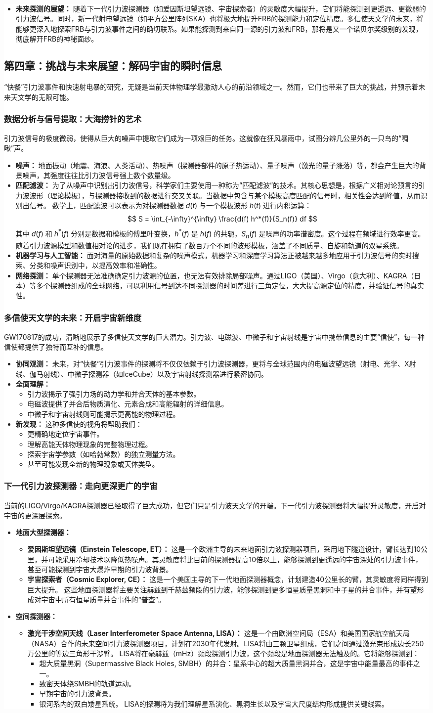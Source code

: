 *   **未来探测的展望：**
    随着下一代引力波探测器（如爱因斯坦望远镜、宇宙探索者）的灵敏度大幅提升，它们将能探测到更遥远、更微弱的引力波信号。同时，新一代射电望远镜（如平方公里阵列SKA）也将极大地提升FRB的探测能力和定位精度。多信使天文学的未来，将能够更深入地探索FRB与引力波事件之间的确切联系。如果能探测到来自同一源的引力波和FRB，那将是又一个诺贝尔奖级别的发现，彻底解开FRB的神秘面纱。

## 第四章：挑战与未来展望：解码宇宙的瞬时信息

“快餐”引力波事件和快速射电暴的研究，无疑是当前天体物理学最激动人心的前沿领域之一。然而，它们也带来了巨大的挑战，并预示着未来天文学的无限可能。

### 数据分析与信号提取：大海捞针的艺术

引力波信号的极度微弱，使得从巨大的噪声中提取它们成为一项艰巨的任务。这就像在狂风暴雨中，试图分辨几公里外的一只鸟的“啁啾”声。

*   **噪声：** 地面振动（地震、海浪、人类活动）、热噪声（探测器部件的原子热运动）、量子噪声（激光的量子涨落）等，都会产生巨大的背景噪声，其强度往往比引力波信号强上数个数量级。
*   **匹配滤波：** 为了从噪声中识别出引力波信号，科学家们主要使用一种称为“匹配滤波”的技术。其核心思想是，根据广义相对论预言的引力波波形（理论模板），与探测器接收到的数据进行交叉关联。当数据中包含与某个模板高度匹配的信号时，相关性会达到峰值，从而识别出信号。
    数学上，匹配滤波可以表示为对探测器数据 $d(t)$ 与一个模板波形 $h(t)$ 进行内积运算：
    $$ S = \int_{-\infty}^{\infty} \frac{d(f) h^*(f)}{S_n(f)} df $$
    其中 $d(f)$ 和 $h^*(f)$ 分别是数据和模板的傅里叶变换，$h^*(f)$ 是 $h(f)$ 的共轭，$S_n(f)$ 是噪声的功率谱密度。这个过程在频域进行效率更高。
    随着引力波源模型和数值相对论的进步，我们现在拥有了数百万个不同的波形模板，涵盖了不同质量、自旋和轨道的双星系统。
*   **机器学习与人工智能：** 面对海量的原始数据和复杂的噪声模式，机器学习和深度学习算法正被越来越多地应用于引力波信号的实时搜索、分类和噪声识别中，以提高效率和准确性。
*   **网络探测：** 单个探测器无法准确确定引力波源的位置，也无法有效排除局部噪声。通过LIGO（美国）、Virgo（意大利）、KAGRA（日本）等多个探测器组成的全球网络，可以利用信号到达不同探测器的时间差进行三角定位，大大提高源定位的精度，并验证信号的真实性。

### 多信使天文学的未来：开启宇宙新维度

GW170817的成功，清晰地展示了多信使天文学的巨大潜力。引力波、电磁波、中微子和宇宙射线是宇宙中携带信息的主要“信使”，每一种信使都提供了独特而互补的信息。

*   **协同观测：** 未来，对“快餐”引力波事件的探测将不仅仅依赖于引力波探测器，更将与全球范围内的电磁波望远镜（射电、光学、X射线、伽马射线）、中微子探测器（如IceCube）以及宇宙射线探测器进行紧密协同。
*   **全面理解：**
    *   引力波揭示了强引力场的动力学和并合天体的基本参数。
    *   电磁波提供了并合后物质演化、元素合成和高能辐射的详细信息。
    *   中微子和宇宙射线则可能揭示更高能的物理过程。
*   **新发现：** 这种多信使的视角将帮助我们：
    *   更精确地定位宇宙事件。
    *   理解高能天体物理现象的完整物理过程。
    *   探索宇宙学参数（如哈勃常数）的独立测量方法。
    *   甚至可能发现全新的物理现象或天体类型。

### 下一代引力波探测器：走向更深更广的宇宙

当前的LIGO/Virgo/KAGRA探测器已经取得了巨大成功，但它们只是引力波天文学的开端。下一代引力波探测器将大幅提升灵敏度，开启对宇宙的更深层探索。

*   **地面大型探测器：**
    *   **爱因斯坦望远镜（Einstein Telescope, ET）：** 这是一个欧洲主导的未来地面引力波探测器项目，采用地下隧道设计，臂长达到10公里，并可能采用冷却技术以降低热噪声。其灵敏度将比目前的探测器提高10倍以上，能够探测到更遥远的宇宙深处的引力波事件，甚至可能探测到宇宙大爆炸早期的引力波背景。
    *   **宇宙探索者（Cosmic Explorer, CE）：** 这是一个美国主导的下一代地面探测器概念，计划建造40公里长的臂，其灵敏度将同样得到巨大提升。
    这些地面探测器将主要关注赫兹到千赫兹频段的引力波，能够探测到更多恒星质量黑洞和中子星的并合事件，并有望形成对宇宙中所有恒星质量并合事件的“普查”。

*   **空间探测器：**
    *   **激光干涉空间天线（Laser Interferometer Space Antenna, LISA）：** 这是一个由欧洲空间局（ESA）和美国国家航空航天局（NASA）合作的未来空间引力波探测器项目，计划在2030年代发射。LISA将由三颗卫星组成，它们之间通过激光束形成边长250万公里的等边三角形干涉臂。
    LISA将在毫赫兹（mHz）频段探测引力波，这个频段是地面探测器无法触及的。它将能够探测到：
        *   超大质量黑洞（Supermassive Black Holes, SMBH）的并合：星系中心的超大质量黑洞并合，这是宇宙中能量最高的事件之一。
        *   致密天体绕SMBH的轨道运动。
        *   早期宇宙的引力波背景。
        *   银河系内的双白矮星系统。
    LISA的探测将为我们理解星系演化、黑洞生长以及宇宙大尺度结构形成提供关键线索。
